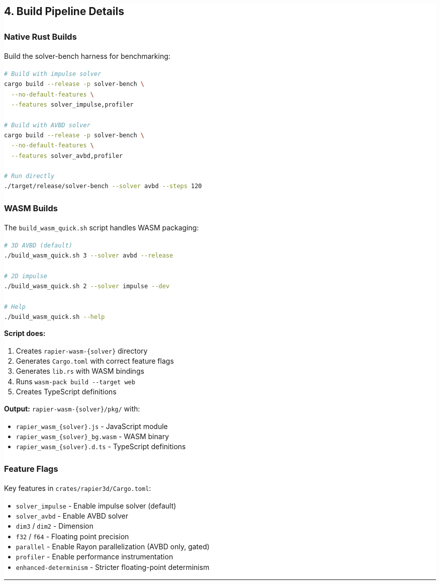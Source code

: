 
## 4. Build Pipeline Details

### Native Rust Builds

Build the solver-bench harness for benchmarking:

```bash
# Build with impulse solver
cargo build --release -p solver-bench \
  --no-default-features \
  --features solver_impulse,profiler

# Build with AVBD solver
cargo build --release -p solver-bench \
  --no-default-features \
  --features solver_avbd,profiler

# Run directly
./target/release/solver-bench --solver avbd --steps 120
```

### WASM Builds

The `build_wasm_quick.sh` script handles WASM packaging:

```bash
# 3D AVBD (default)
./build_wasm_quick.sh 3 --solver avbd --release

# 2D impulse
./build_wasm_quick.sh 2 --solver impulse --dev

# Help
./build_wasm_quick.sh --help
```

**Script does:**
1. Creates `rapier-wasm-{solver}` directory
2. Generates `Cargo.toml` with correct feature flags
3. Generates `lib.rs` with WASM bindings
4. Runs `wasm-pack build --target web`
5. Creates TypeScript definitions

**Output:** `rapier-wasm-{solver}/pkg/` with:
- `rapier_wasm_{solver}.js` - JavaScript module
- `rapier_wasm_{solver}_bg.wasm` - WASM binary
- `rapier_wasm_{solver}.d.ts` - TypeScript definitions

### Feature Flags

Key features in `crates/rapier3d/Cargo.toml`:

- `solver_impulse` - Enable impulse solver (default)
- `solver_avbd` - Enable AVBD solver
- `dim3` / `dim2` - Dimension
- `f32` / `f64` - Floating point precision
- `parallel` - Enable Rayon parallelization (AVBD only, gated)
- `profiler` - Enable performance instrumentation
- `enhanced-determinism` - Stricter floating-point determinism

---